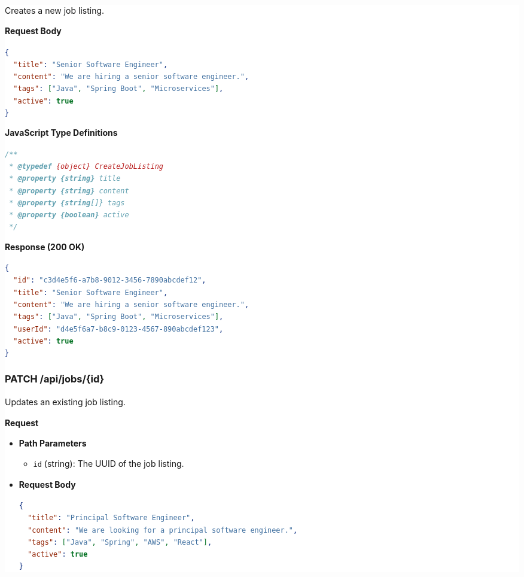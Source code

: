 Creates a new job listing.

**Request Body**

```json
{
  "title": "Senior Software Engineer",
  "content": "We are hiring a senior software engineer.",
  "tags": ["Java", "Spring Boot", "Microservices"],
  "active": true
}
```

**JavaScript Type Definitions**

```javascript
/**
 * @typedef {object} CreateJobListing
 * @property {string} title
 * @property {string} content
 * @property {string[]} tags
 * @property {boolean} active
 */
```

**Response (200 OK)**

```json
{
  "id": "c3d4e5f6-a7b8-9012-3456-7890abcdef12",
  "title": "Senior Software Engineer",
  "content": "We are hiring a senior software engineer.",
  "tags": ["Java", "Spring Boot", "Microservices"],
  "userId": "d4e5f6a7-b8c9-0123-4567-890abcdef123",
  "active": true
}
```

### PATCH /api/jobs/{id}

Updates an existing job listing.

**Request**

*   **Path Parameters**
    *   `id` (string): The UUID of the job listing.

*   **Request Body**

    ```json
    {
      "title": "Principal Software Engineer",
      "content": "We are looking for a principal software engineer.",
      "tags": ["Java", "Spring", "AWS", "React"],
      "active": true
    }
    ```
